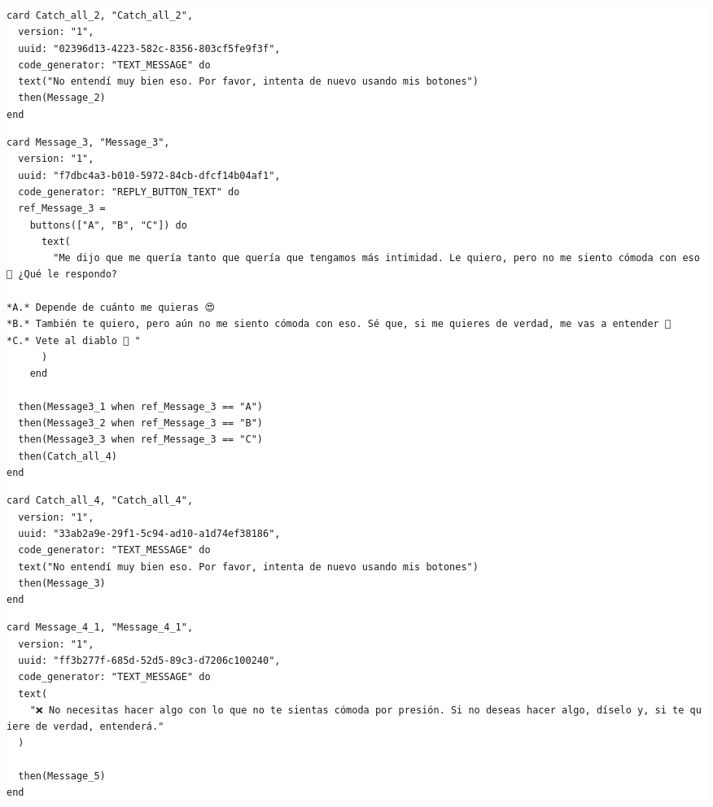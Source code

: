

```stack
card Catch_all_2, "Catch_all_2",
  version: "1",
  uuid: "02396d13-4223-582c-8356-803cf5fe9f3f",
  code_generator: "TEXT_MESSAGE" do
  text("No entendí muy bien eso. Por favor, intenta de nuevo usando mis botones")
  then(Message_2)
end

```



```stack
card Message_3, "Message_3",
  version: "1",
  uuid: "f7dbc4a3-b010-5972-84cb-dfcf14b04af1",
  code_generator: "REPLY_BUTTON_TEXT" do
  ref_Message_3 =
    buttons(["A", "B", "C"]) do
      text(
        "Me dijo que me quería tanto que quería que tengamos más intimidad. Le quiero, pero no me siento cómoda con eso 🤔 ¿Qué le respondo?

*A.* Depende de cuánto me quieras 😍
*B.* También te quiero, pero aún no me siento cómoda con eso. Sé que, si me quieres de verdad, me vas a entender 🫶
*C.* Vete al diablo 👿 "
      )
    end

  then(Message3_1 when ref_Message_3 == "A")
  then(Message3_2 when ref_Message_3 == "B")
  then(Message3_3 when ref_Message_3 == "C")
  then(Catch_all_4)
end

```



```stack
card Catch_all_4, "Catch_all_4",
  version: "1",
  uuid: "33ab2a9e-29f1-5c94-ad10-a1d74ef38186",
  code_generator: "TEXT_MESSAGE" do
  text("No entendí muy bien eso. Por favor, intenta de nuevo usando mis botones")
  then(Message_3)
end

```



```stack
card Message_4_1, "Message_4_1",
  version: "1",
  uuid: "ff3b277f-685d-52d5-89c3-d7206c100240",
  code_generator: "TEXT_MESSAGE" do
  text(
    "❌ No necesitas hacer algo con lo que no te sientas cómoda por presión. Si no deseas hacer algo, díselo y, si te quiere de verdad, entenderá."
  )

  then(Message_5)
end

```
